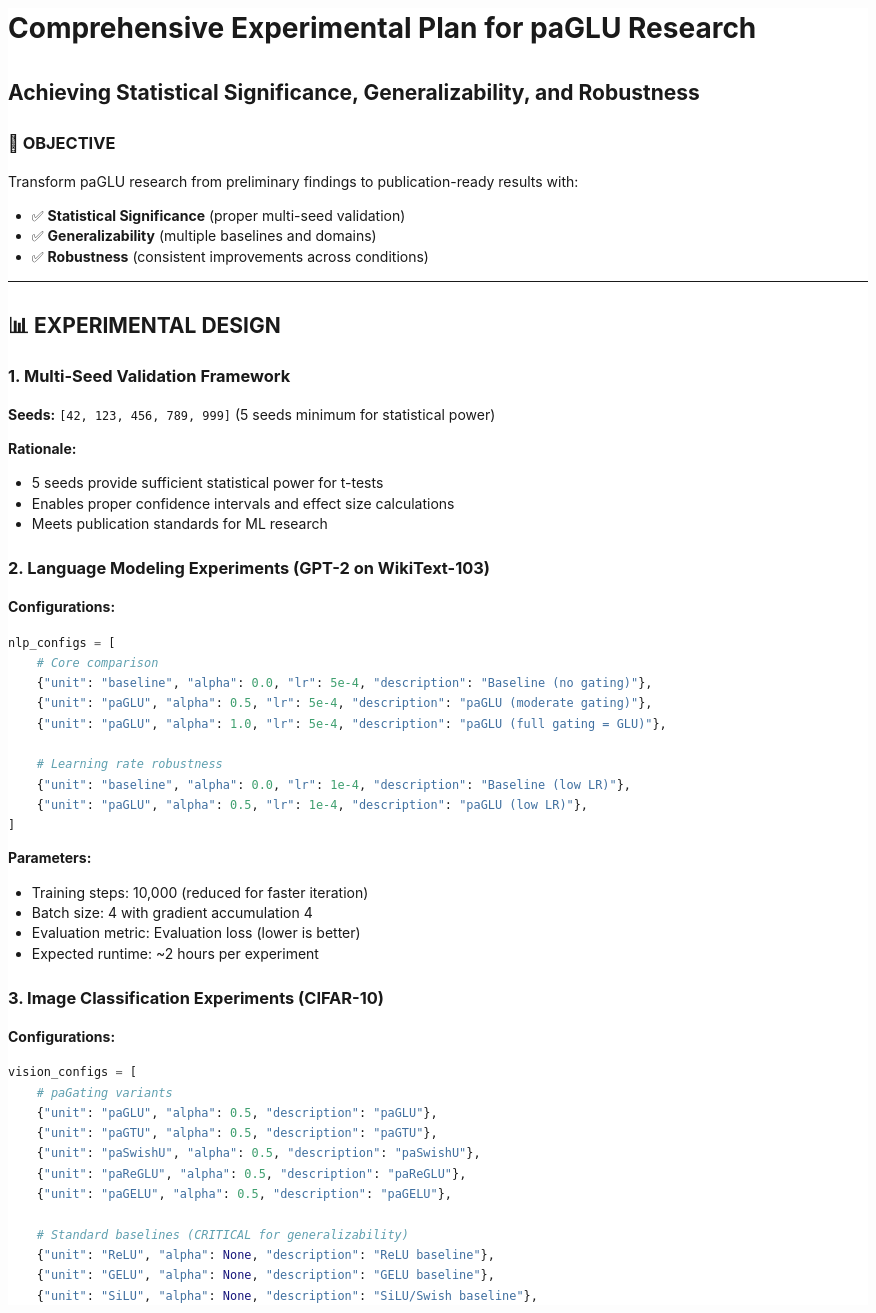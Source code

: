 # Comprehensive Experimental Plan for paGLU Research
## Achieving Statistical Significance, Generalizability, and Robustness

### 🎯 **OBJECTIVE**
Transform paGLU research from preliminary findings to publication-ready results with:
- ✅ **Statistical Significance** (proper multi-seed validation)
- ✅ **Generalizability** (multiple baselines and domains)  
- ✅ **Robustness** (consistent improvements across conditions)

---

## 📊 **EXPERIMENTAL DESIGN**

### **1. Multi-Seed Validation Framework**

**Seeds:** `[42, 123, 456, 789, 999]` (5 seeds minimum for statistical power)

**Rationale:**
- 5 seeds provide sufficient statistical power for t-tests
- Enables proper confidence intervals and effect size calculations
- Meets publication standards for ML research

### **2. Language Modeling Experiments (GPT-2 on WikiText-103)**

**Configurations:**
```python
nlp_configs = [
    # Core comparison
    {"unit": "baseline", "alpha": 0.0, "lr": 5e-4, "description": "Baseline (no gating)"},
    {"unit": "paGLU", "alpha": 0.5, "lr": 5e-4, "description": "paGLU (moderate gating)"},
    {"unit": "paGLU", "alpha": 1.0, "lr": 5e-4, "description": "paGLU (full gating = GLU)"},
    
    # Learning rate robustness
    {"unit": "baseline", "alpha": 0.0, "lr": 1e-4, "description": "Baseline (low LR)"},
    {"unit": "paGLU", "alpha": 0.5, "lr": 1e-4, "description": "paGLU (low LR)"},
]
```

**Parameters:**
- Training steps: 10,000 (reduced for faster iteration)
- Batch size: 4 with gradient accumulation 4
- Evaluation metric: Evaluation loss (lower is better)
- Expected runtime: ~2 hours per experiment

### **3. Image Classification Experiments (CIFAR-10)**

**Configurations:**
```python
vision_configs = [
    # paGating variants
    {"unit": "paGLU", "alpha": 0.5, "description": "paGLU"},
    {"unit": "paGTU", "alpha": 0.5, "description": "paGTU"}, 
    {"unit": "paSwishU", "alpha": 0.5, "description": "paSwishU"},
    {"unit": "paReGLU", "alpha": 0.5, "description": "paReGLU"},
    {"unit": "paGELU", "alpha": 0.5, "description": "paGELU"},
    
    # Standard baselines (CRITICAL for generalizability)
    {"unit": "ReLU", "alpha": None, "description": "ReLU baseline"},
    {"unit": "GELU", "alpha": None, "description": "GELU baseline"},
    {"unit": "SiLU", "alpha": None, "description": "SiLU/Swish baseline"},
```